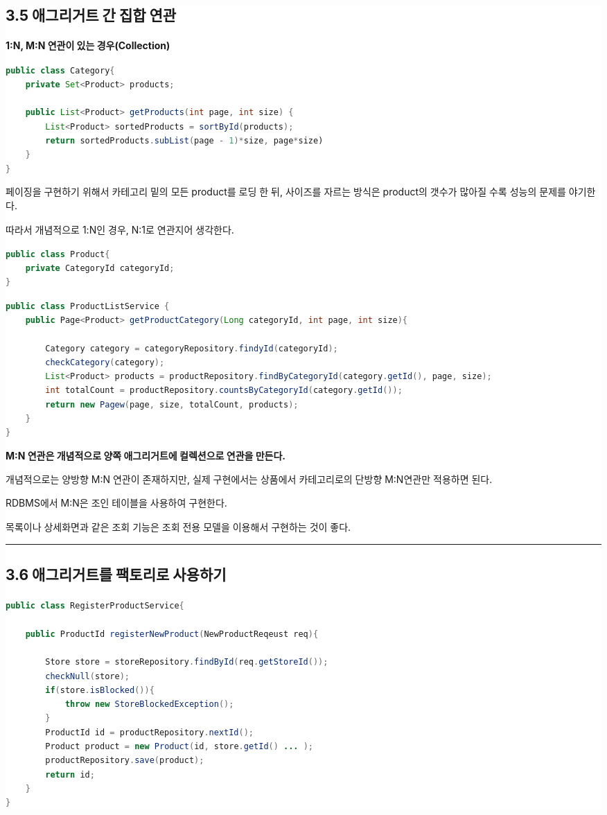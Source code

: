 
## 3.5 애그리거트 간 집합 연관

**1:N, M:N 연관이 있는 경우(Collection)**

```java
public class Category{
	private Set<Product> products;

	public List<Product> getProducts(int page, int size) {
		List<Product> sortedProducts = sortById(products);
		return sortedProducts.subList(page - 1)*size, page*size)
	}
}
```

페이징을 구현하기 위해서 카테고리 밑의 모든 product를 로딩 한 뒤, 사이즈를 자르는 방식은 product의 갯수가 많아질 수록 성능의 문제를 야기한다. 

따라서 개념적으로 1:N인 경우, N:1로 연관지어 생각한다. 

```java
public class Product{
	private CategoryId categoryId;
}
```

```java
public class ProductListService {
	public Page<Product> getProductCategory(Long categoryId, int page, int size){

		Category category = categoryRepository.findyId(categoryId);
		checkCategory(category);
		List<Product> products = productRepository.findByCategoryId(category.getId(), page, size);
		int totalCount = productRepository.countsByCategoryId(category.getId());
		return new Pagew(page, size, totalCount, products);
	}
}
```

**M:N 연관은 개념적으로 양쪽 애그리거트에 컬렉션으로 연관을 만든다.** 

개념적으로는 양방향 M:N 연관이 존재하지만, 실제 구현에서는 상품에서 카테고리로의 단방향 M:N연관만 적용하면 된다. 

RDBMS에서 M:N은 조인 테이블을 사용하여 구현한다. 

목록이나 상세화면과 같은 조회 기능은 조회 전용 모델을 이용해서 구현하는 것이 좋다.

---

## 3.6 애그리거트를 팩토리로 사용하기

```java
public class RegisterProductService{

	public ProductId registerNewProduct(NewProductReqeust req){

		Store store = storeRepository.findById(req.getStoreId());
		checkNull(store);
		if(store.isBlocked()){
			throw new StoreBlockedException();
		}
		ProductId id = productRepository.nextId();
		Product product = new Product(id, store.getId() ... );
		productRepository.save(product);
		return id;
	}
}
```
